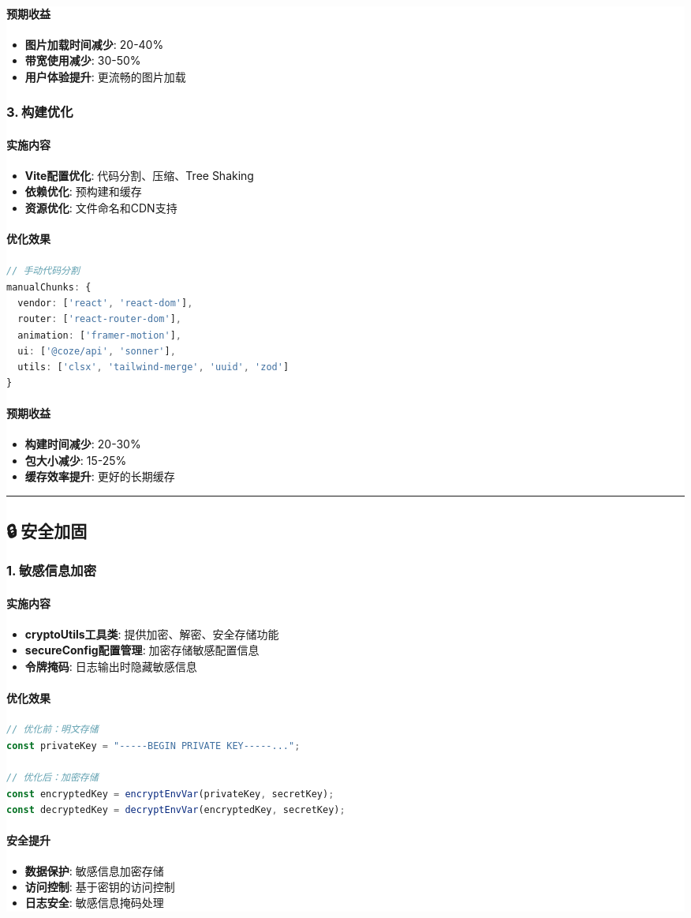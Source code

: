 #### 预期收益
- **图片加载时间减少**: 20-40%
- **带宽使用减少**: 30-50%
- **用户体验提升**: 更流畅的图片加载

### 3. 构建优化

#### 实施内容
- **Vite配置优化**: 代码分割、压缩、Tree Shaking
- **依赖优化**: 预构建和缓存
- **资源优化**: 文件命名和CDN支持

#### 优化效果
```typescript
// 手动代码分割
manualChunks: {
  vendor: ['react', 'react-dom'],
  router: ['react-router-dom'],
  animation: ['framer-motion'],
  ui: ['@coze/api', 'sonner'],
  utils: ['clsx', 'tailwind-merge', 'uuid', 'zod']
}
```

#### 预期收益
- **构建时间减少**: 20-30%
- **包大小减少**: 15-25%
- **缓存效率提升**: 更好的长期缓存

---

## 🔒 安全加固

### 1. 敏感信息加密

#### 实施内容
- **cryptoUtils工具类**: 提供加密、解密、安全存储功能
- **secureConfig配置管理**: 加密存储敏感配置信息
- **令牌掩码**: 日志输出时隐藏敏感信息

#### 优化效果
```typescript
// 优化前：明文存储
const privateKey = "-----BEGIN PRIVATE KEY-----...";

// 优化后：加密存储
const encryptedKey = encryptEnvVar(privateKey, secretKey);
const decryptedKey = decryptEnvVar(encryptedKey, secretKey);
```

#### 安全提升
- **数据保护**: 敏感信息加密存储
- **访问控制**: 基于密钥的访问控制
- **日志安全**: 敏感信息掩码处理
